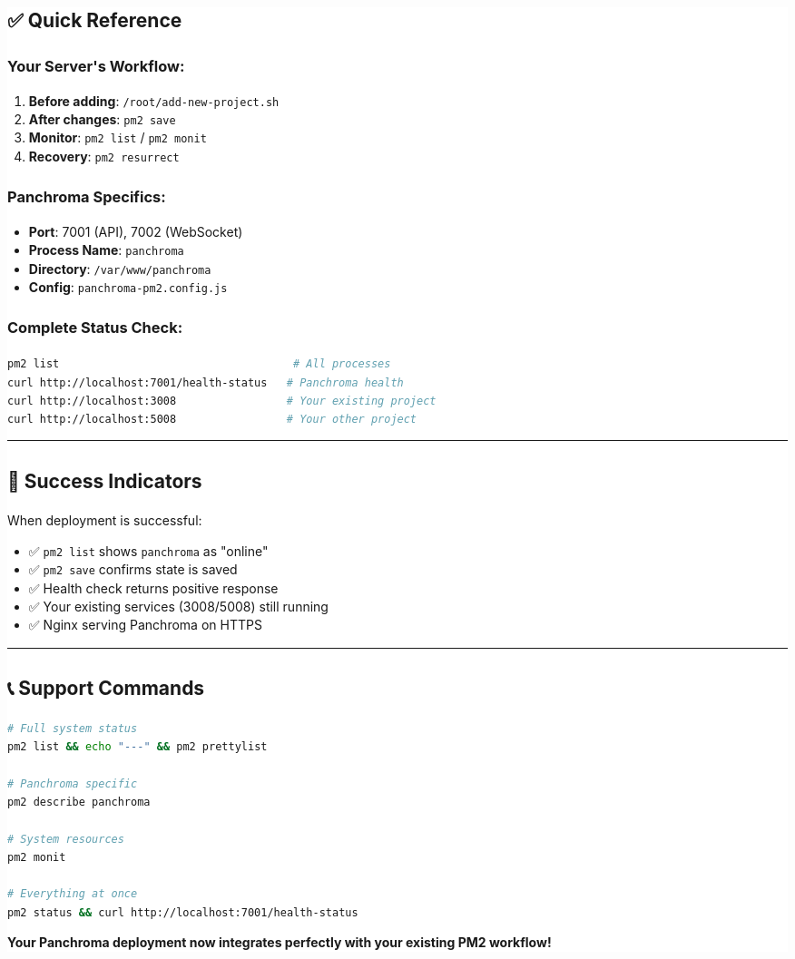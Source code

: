 
## ✅ Quick Reference

### Your Server's Workflow:
1. **Before adding**: `/root/add-new-project.sh`
2. **After changes**: `pm2 save`
3. **Monitor**: `pm2 list` / `pm2 monit`
4. **Recovery**: `pm2 resurrect`

### Panchroma Specifics:
- **Port**: 7001 (API), 7002 (WebSocket)
- **Process Name**: `panchroma`
- **Directory**: `/var/www/panchroma`
- **Config**: `panchroma-pm2.config.js`

### Complete Status Check:
```bash
pm2 list                                    # All processes
curl http://localhost:7001/health-status   # Panchroma health
curl http://localhost:3008                 # Your existing project
curl http://localhost:5008                 # Your other project
```

---

## 🎉 Success Indicators

When deployment is successful:
- ✅ `pm2 list` shows `panchroma` as "online"
- ✅ `pm2 save` confirms state is saved
- ✅ Health check returns positive response
- ✅ Your existing services (3008/5008) still running
- ✅ Nginx serving Panchroma on HTTPS

---

## 📞 Support Commands

```bash
# Full system status
pm2 list && echo "---" && pm2 prettylist

# Panchroma specific
pm2 describe panchroma

# System resources
pm2 monit

# Everything at once
pm2 status && curl http://localhost:7001/health-status
```

**Your Panchroma deployment now integrates perfectly with your existing PM2 workflow!**